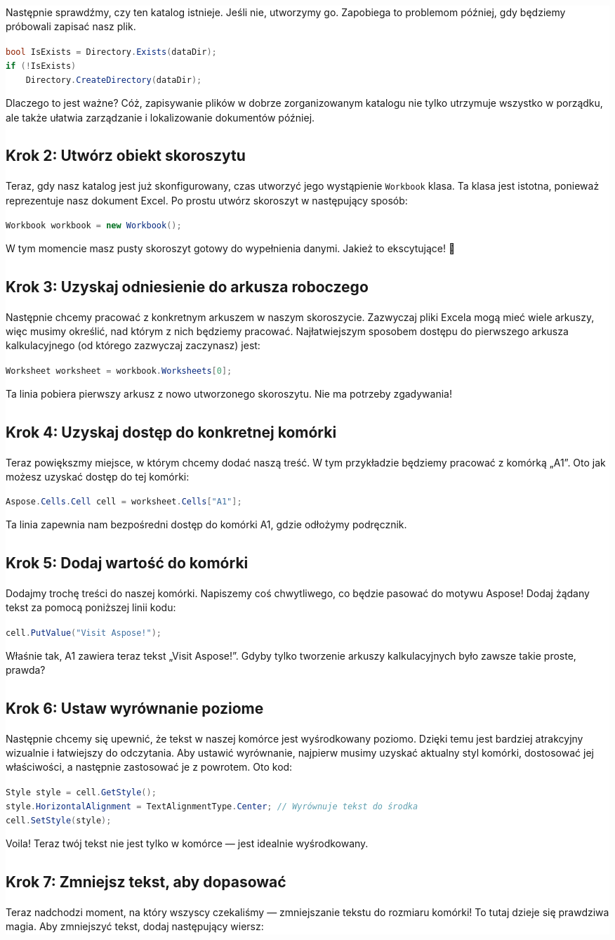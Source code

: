 ```csharp
```
Następnie sprawdźmy, czy ten katalog istnieje. Jeśli nie, utworzymy go. Zapobiega to problemom później, gdy będziemy próbowali zapisać nasz plik.
```csharp
bool IsExists = Directory.Exists(dataDir);
if (!IsExists)
    Directory.CreateDirectory(dataDir);
```
Dlaczego to jest ważne? Cóż, zapisywanie plików w dobrze zorganizowanym katalogu nie tylko utrzymuje wszystko w porządku, ale także ułatwia zarządzanie i lokalizowanie dokumentów później.
## Krok 2: Utwórz obiekt skoroszytu
Teraz, gdy nasz katalog jest już skonfigurowany, czas utworzyć jego wystąpienie `Workbook` klasa. Ta klasa jest istotna, ponieważ reprezentuje nasz dokument Excel.
Po prostu utwórz skoroszyt w następujący sposób:
```csharp
Workbook workbook = new Workbook();
```
W tym momencie masz pusty skoroszyt gotowy do wypełnienia danymi. Jakież to ekscytujące! 🎉
## Krok 3: Uzyskaj odniesienie do arkusza roboczego
Następnie chcemy pracować z konkretnym arkuszem w naszym skoroszycie. Zazwyczaj pliki Excela mogą mieć wiele arkuszy, więc musimy określić, nad którym z nich będziemy pracować.
Najłatwiejszym sposobem dostępu do pierwszego arkusza kalkulacyjnego (od którego zazwyczaj zaczynasz) jest:
```csharp
Worksheet worksheet = workbook.Worksheets[0];
```
Ta linia pobiera pierwszy arkusz z nowo utworzonego skoroszytu. Nie ma potrzeby zgadywania!
## Krok 4: Uzyskaj dostęp do konkretnej komórki
Teraz powiększmy miejsce, w którym chcemy dodać naszą treść. W tym przykładzie będziemy pracować z komórką „A1”.
Oto jak możesz uzyskać dostęp do tej komórki:
```csharp
Aspose.Cells.Cell cell = worksheet.Cells["A1"];
```
Ta linia zapewnia nam bezpośredni dostęp do komórki A1, gdzie odłożymy podręcznik.
## Krok 5: Dodaj wartość do komórki
Dodajmy trochę treści do naszej komórki. Napiszemy coś chwytliwego, co będzie pasować do motywu Aspose!
Dodaj żądany tekst za pomocą poniższej linii kodu:
```csharp
cell.PutValue("Visit Aspose!");
```
Właśnie tak, A1 zawiera teraz tekst „Visit Aspose!”. Gdyby tylko tworzenie arkuszy kalkulacyjnych było zawsze takie proste, prawda?
## Krok 6: Ustaw wyrównanie poziome
Następnie chcemy się upewnić, że tekst w naszej komórce jest wyśrodkowany poziomo. Dzięki temu jest bardziej atrakcyjny wizualnie i łatwiejszy do odczytania.
Aby ustawić wyrównanie, najpierw musimy uzyskać aktualny styl komórki, dostosować jej właściwości, a następnie zastosować je z powrotem. Oto kod:
```csharp
Style style = cell.GetStyle();
style.HorizontalAlignment = TextAlignmentType.Center; // Wyrównuje tekst do środka
cell.SetStyle(style);
```
Voila! Teraz twój tekst nie jest tylko w komórce — jest idealnie wyśrodkowany.
## Krok 7: Zmniejsz tekst, aby dopasować
Teraz nadchodzi moment, na który wszyscy czekaliśmy — zmniejszanie tekstu do rozmiaru komórki! To tutaj dzieje się prawdziwa magia.
Aby zmniejszyć tekst, dodaj następujący wiersz: